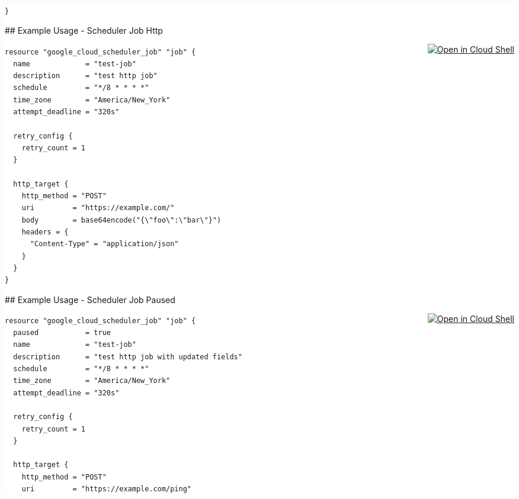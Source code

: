 ```hcl
}
```
<div class = "oics-button" style="float: right; margin: 0 0 -15px">
  <a href="https://console.cloud.google.com/cloudshell/open?cloudshell_git_repo=https%3A%2F%2Fgithub.com%2Fterraform-google-modules%2Fdocs-examples.git&cloudshell_image=gcr.io%2Fcloudshell-images%2Fcloudshell%3Alatest&cloudshell_print=.%2Fmotd&cloudshell_tutorial=.%2Ftutorial.md&cloudshell_working_dir=scheduler_job_http&open_in_editor=main.tf" target="_blank">
    <img alt="Open in Cloud Shell" src="//gstatic.com/cloudssh/images/open-btn.svg" style="max-height: 44px; margin: 32px auto; max-width: 100%;">
  </a>
</div>
## Example Usage - Scheduler Job Http


```hcl
resource "google_cloud_scheduler_job" "job" {
  name             = "test-job"
  description      = "test http job"
  schedule         = "*/8 * * * *"
  time_zone        = "America/New_York"
  attempt_deadline = "320s"

  retry_config {
    retry_count = 1
  }

  http_target {
    http_method = "POST"
    uri         = "https://example.com/"
    body        = base64encode("{\"foo\":\"bar\"}")
    headers = {
      "Content-Type" = "application/json"
    }
  }
}
```
<div class = "oics-button" style="float: right; margin: 0 0 -15px">
  <a href="https://console.cloud.google.com/cloudshell/open?cloudshell_git_repo=https%3A%2F%2Fgithub.com%2Fterraform-google-modules%2Fdocs-examples.git&cloudshell_image=gcr.io%2Fcloudshell-images%2Fcloudshell%3Alatest&cloudshell_print=.%2Fmotd&cloudshell_tutorial=.%2Ftutorial.md&cloudshell_working_dir=scheduler_job_paused&open_in_editor=main.tf" target="_blank">
    <img alt="Open in Cloud Shell" src="//gstatic.com/cloudssh/images/open-btn.svg" style="max-height: 44px; margin: 32px auto; max-width: 100%;">
  </a>
</div>
## Example Usage - Scheduler Job Paused


```hcl
resource "google_cloud_scheduler_job" "job" {
  paused           = true
  name             = "test-job"
  description      = "test http job with updated fields"
  schedule         = "*/8 * * * *"
  time_zone        = "America/New_York"
  attempt_deadline = "320s"

  retry_config {
    retry_count = 1
  }

  http_target {
    http_method = "POST"
    uri         = "https://example.com/ping"
```
